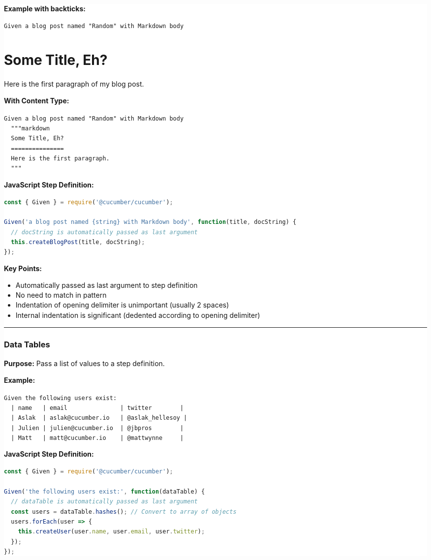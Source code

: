 **Example with backticks:**
```gherkin
Given a blog post named "Random" with Markdown body
  ```
  Some Title, Eh?
  ===============
  Here is the first paragraph of my blog post.
  ```
```

**With Content Type:**
```gherkin
Given a blog post named "Random" with Markdown body
  """markdown
  Some Title, Eh?
  ===============
  Here is the first paragraph.
  """
```

**JavaScript Step Definition:**
```javascript
const { Given } = require('@cucumber/cucumber');

Given('a blog post named {string} with Markdown body', function(title, docString) {
  // docString is automatically passed as last argument
  this.createBlogPost(title, docString);
});
```

**Key Points:**
- Automatically passed as last argument to step definition
- No need to match in pattern
- Indentation of opening delimiter is unimportant (usually 2 spaces)
- Internal indentation is significant (dedented according to opening delimiter)

---

### Data Tables

**Purpose:** Pass a list of values to a step definition.

**Example:**
```gherkin
Given the following users exist:
  | name   | email               | twitter        |
  | Aslak  | aslak@cucumber.io   | @aslak_hellesoy |
  | Julien | julien@cucumber.io  | @jbpros        |
  | Matt   | matt@cucumber.io    | @mattwynne     |
```

**JavaScript Step Definition:**
```javascript
const { Given } = require('@cucumber/cucumber');

Given('the following users exist:', function(dataTable) {
  // dataTable is automatically passed as last argument
  const users = dataTable.hashes(); // Convert to array of objects
  users.forEach(user => {
    this.createUser(user.name, user.email, user.twitter);
  });
});
```
